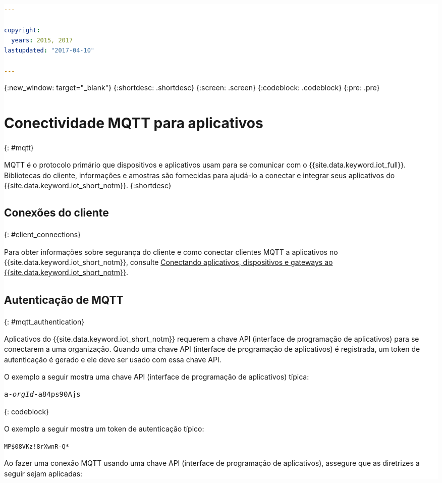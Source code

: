 ```yaml
---

copyright:
  years: 2015, 2017
lastupdated: "2017-04-10"

---
```


{:new_window: target="_blank"}
{:shortdesc: .shortdesc}
{:screen: .screen}
{:codeblock: .codeblock}
{:pre: .pre}


# Conectividade MQTT para aplicativos
{: #mqtt}

MQTT é o protocolo primário que dispositivos e aplicativos usam para se comunicar com o {{site.data.keyword.iot_full}}. Bibliotecas do cliente, informações e amostras são fornecidas para ajudá-lo a conectar e integrar seus aplicativos do {{site.data.keyword.iot_short_notm}}.
{:shortdesc}

## Conexões do cliente
{: #client_connections}

Para obter informações sobre segurança do cliente e como conectar clientes MQTT a aplicativos no {{site.data.keyword.iot_short_notm}}, consulte [Conectando aplicativos, dispositivos e gateways ao {{site.data.keyword.iot_short_notm}}](../reference/security/connect_devices_apps_gw.html).

## Autenticação de MQTT
{: #mqtt_authentication}

Aplicativos do {{site.data.keyword.iot_short_notm}} requerem a chave API (interface de programação de aplicativos) para se conectarem a uma organização. Quando uma chave API (interface de programação de aplicativos) é registrada, um token de autenticação é gerado e ele deve ser usado com essa chave API.

O exemplo a seguir mostra uma chave API (interface de programação de aplicativos) típica:

<pre class="pre">a-<var class="keyword varname">orgId</var>-a84ps90Ajs</pre>
{: codeblock}


O exemplo a seguir mostra um token de autenticação típico:

```
MP$08VKz!8rXwnR-Q*
```

Ao fazer uma conexão MQTT usando uma chave API (interface de programação de aplicativos), assegure que as diretrizes a seguir sejam aplicadas:
